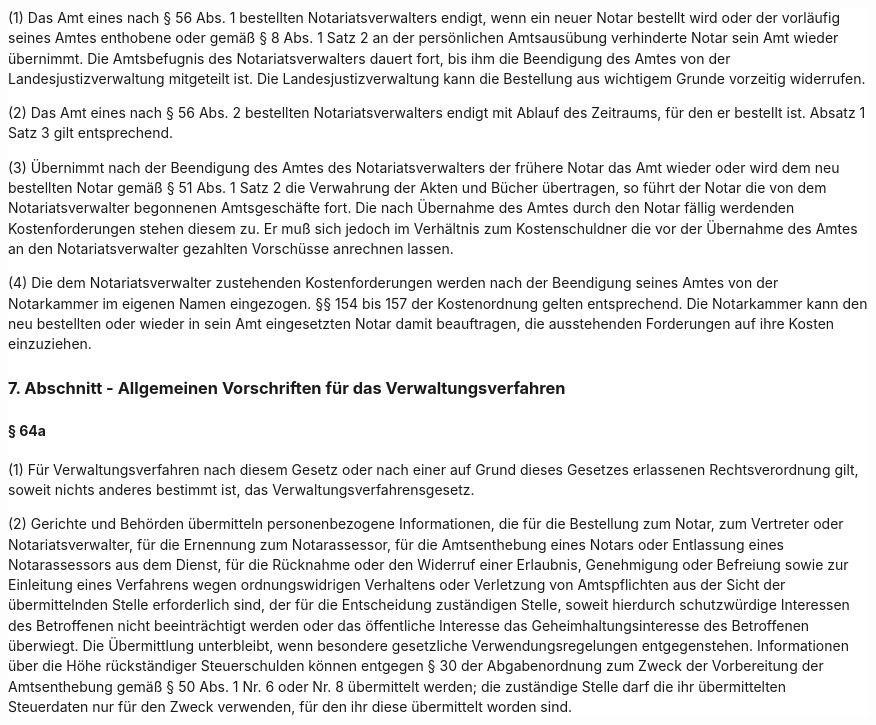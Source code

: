 (1) Das Amt eines nach § 56 Abs. 1 bestellten Notariatsverwalters
endigt, wenn ein neuer Notar bestellt wird oder der vorläufig seines
Amtes enthobene oder gemäß § 8 Abs. 1 Satz 2 an der persönlichen
Amtsausübung verhinderte Notar sein Amt wieder übernimmt. Die
Amtsbefugnis des Notariatsverwalters dauert fort, bis ihm die
Beendigung des Amtes von der Landesjustizverwaltung mitgeteilt ist.
Die Landesjustizverwaltung kann die Bestellung aus wichtigem Grunde
vorzeitig widerrufen.

(2) Das Amt eines nach § 56 Abs. 2 bestellten Notariatsverwalters
endigt mit Ablauf des Zeitraums, für den er bestellt ist. Absatz 1
Satz 3 gilt entsprechend.

(3) Übernimmt nach der Beendigung des Amtes des Notariatsverwalters
der frühere Notar das Amt wieder oder wird dem neu bestellten Notar
gemäß § 51 Abs. 1 Satz 2 die Verwahrung der Akten und Bücher
übertragen, so führt der Notar die von dem Notariatsverwalter
begonnenen Amtsgeschäfte fort. Die nach Übernahme des Amtes durch den
Notar fällig werdenden Kostenforderungen stehen diesem zu. Er muß sich
jedoch im Verhältnis zum Kostenschuldner die vor der Übernahme des
Amtes an den Notariatsverwalter gezahlten Vorschüsse anrechnen lassen.

(4) Die dem Notariatsverwalter zustehenden Kostenforderungen werden
nach der Beendigung seines Amtes von der Notarkammer im eigenen Namen
eingezogen. §§ 154 bis 157 der Kostenordnung gelten entsprechend. Die
Notarkammer kann den neu bestellten oder wieder in sein Amt
eingesetzten Notar damit beauftragen, die ausstehenden Forderungen auf
ihre Kosten einzuziehen.


### 7. Abschnitt - Allgemeinen Vorschriften für das Verwaltungsverfahren



#### § 64a

(1) Für Verwaltungsverfahren nach diesem Gesetz oder nach einer auf
Grund dieses Gesetzes erlassenen Rechtsverordnung gilt, soweit nichts
anderes bestimmt ist, das Verwaltungsverfahrensgesetz.

(2) Gerichte und Behörden übermitteln personenbezogene Informationen,
die für die Bestellung zum Notar, zum Vertreter oder
Notariatsverwalter, für die Ernennung zum Notarassessor, für die
Amtsenthebung eines Notars oder Entlassung eines Notarassessors aus
dem Dienst, für die Rücknahme oder den Widerruf einer Erlaubnis,
Genehmigung oder Befreiung sowie zur Einleitung eines Verfahrens wegen
ordnungswidrigen Verhaltens oder Verletzung von Amtspflichten aus der
Sicht der übermittelnden Stelle erforderlich sind, der für die
Entscheidung zuständigen Stelle, soweit hierdurch schutzwürdige
Interessen des Betroffenen nicht beeinträchtigt werden oder das
öffentliche Interesse das Geheimhaltungsinteresse des Betroffenen
überwiegt. Die Übermittlung unterbleibt, wenn besondere gesetzliche
Verwendungsregelungen entgegenstehen. Informationen über die Höhe
rückständiger Steuerschulden können entgegen § 30 der Abgabenordnung
zum Zweck der Vorbereitung der Amtsenthebung gemäß § 50 Abs. 1 Nr. 6
oder Nr. 8 übermittelt werden; die zuständige Stelle darf die ihr
übermittelten Steuerdaten nur für den Zweck verwenden, für den ihr
diese übermittelt worden sind.

